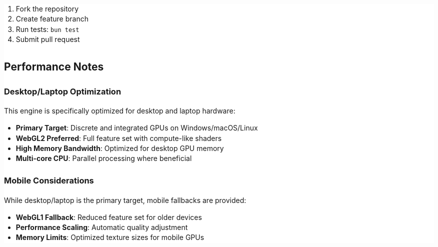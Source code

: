 1. Fork the repository
2. Create feature branch
3. Run tests: `bun test`
4. Submit pull request

## Performance Notes

### Desktop/Laptop Optimization

This engine is specifically optimized for desktop and laptop hardware:

- **Primary Target**: Discrete and integrated GPUs on Windows/macOS/Linux
- **WebGL2 Preferred**: Full feature set with compute-like shaders
- **High Memory Bandwidth**: Optimized for desktop GPU memory
- **Multi-core CPU**: Parallel processing where beneficial

### Mobile Considerations

While desktop/laptop is the primary target, mobile fallbacks are provided:

- **WebGL1 Fallback**: Reduced feature set for older devices
- **Performance Scaling**: Automatic quality adjustment
- **Memory Limits**: Optimized texture sizes for mobile GPUs